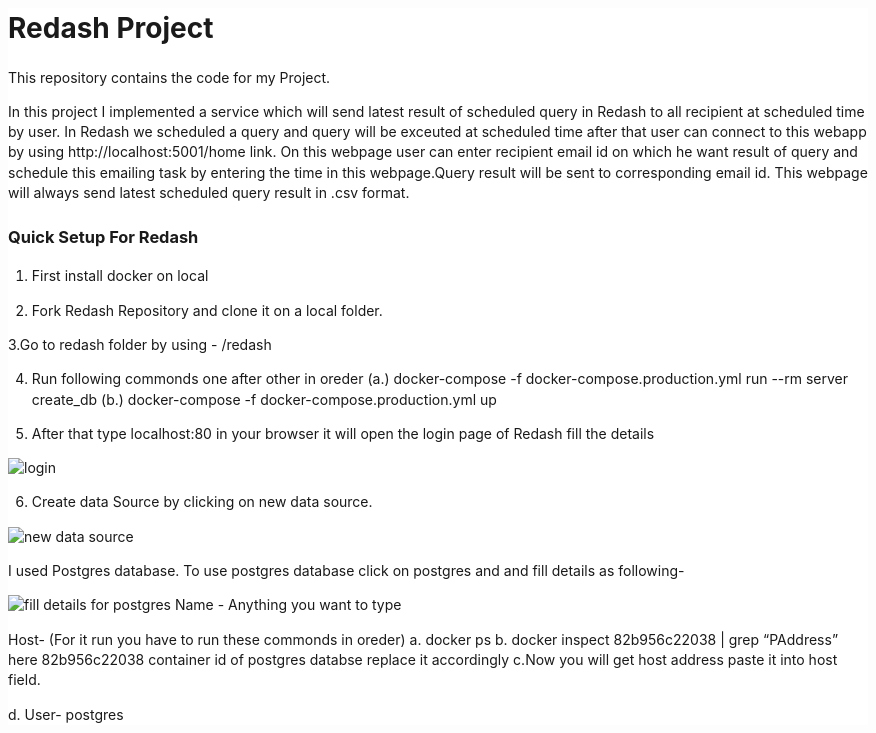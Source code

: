 # Redash Project


This repository contains the  code for my  Project.

In this project I implemented a service which will send latest result of scheduled query in Redash to all recipient at scheduled time by user. In Redash we scheduled a query and query will be exceuted at scheduled time after that user can connect to this webapp by using http://localhost:5001/home link. On this webpage user can enter recipient email id on which he want result of query and schedule this emailing task by entering the time in this webpage.Query result will be sent to corresponding email id.
This webpage will always send latest scheduled query result in .csv format.


### Quick Setup For Redash
1. First install docker on local 

2. Fork Redash Repository and clone it on a local folder.

3.Go to redash folder by using - /redash

 4. Run following commonds one after other in oreder 
(a.)   docker-compose -f docker-compose.production.yml run --rm server create_db
(b.)  docker-compose -f docker-compose.production.yml up
 
5. After that type localhost:80 in your browser it will open the login page of Redash fill the details
 
 <img width="1440" alt="login" src="https://user-images.githubusercontent.com/40884871/43533853-7aa05fe6-95d3-11e8-84a2-aafe7c91a21c.png">
 
 
 
 
 
 
 
 
 
 

 6. Create data Source by clicking on new data source.
 
 <img width="1440" alt="new data source" src="https://user-images.githubusercontent.com/40884871/43534094-1afb61c0-95d4-11e8-8640-4a099202c45d.png">
 
 
 
 
 I used Postgres database. To use postgres database click on postgres and and fill details as following-

<img width="1440" alt="fill details for postgres" src="https://user-images.githubusercontent.com/40884871/43534775-cf0e7728-95d5-11e8-817b-ce2505975b3e.png">
  Name - Anything you want to type
  
  Host- (For it run you have to run these commonds in oreder)
  a. docker ps 
  b. docker inspect 82b956c22038 | grep “PAddress”
     here 82b956c22038 container id of postgres databse replace it accordingly 
  c.Now you will get host address paste it into host field.
   
  d. User- postgres
   